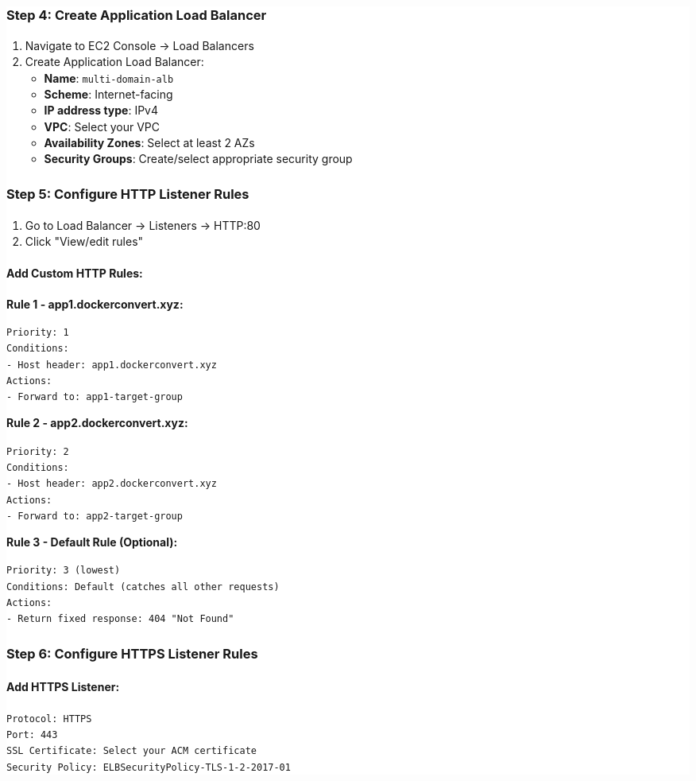 ### Step 4: Create Application Load Balancer
1. Navigate to EC2 Console → Load Balancers
2. Create Application Load Balancer:
   - **Name**: `multi-domain-alb`
   - **Scheme**: Internet-facing
   - **IP address type**: IPv4
   - **VPC**: Select your VPC
   - **Availability Zones**: Select at least 2 AZs
   - **Security Groups**: Create/select appropriate security group


### Step 5: Configure HTTP Listener Rules

1. Go to Load Balancer → Listeners → HTTP:80
2. Click "View/edit rules"

#### Add Custom HTTP Rules:

**Rule 1 - app1.dockerconvert.xyz:**
```
Priority: 1
Conditions:
- Host header: app1.dockerconvert.xyz
Actions:
- Forward to: app1-target-group
```

**Rule 2 - app2.dockerconvert.xyz:**
```
Priority: 2
Conditions:
- Host header: app2.dockerconvert.xyz
Actions:
- Forward to: app2-target-group
```

**Rule 3 - Default Rule (Optional):**
```
Priority: 3 (lowest)
Conditions: Default (catches all other requests)
Actions:
- Return fixed response: 404 "Not Found"
```

### Step 6: Configure HTTPS Listener Rules

#### Add HTTPS Listener:
```
Protocol: HTTPS
Port: 443
SSL Certificate: Select your ACM certificate
Security Policy: ELBSecurityPolicy-TLS-1-2-2017-01
```

